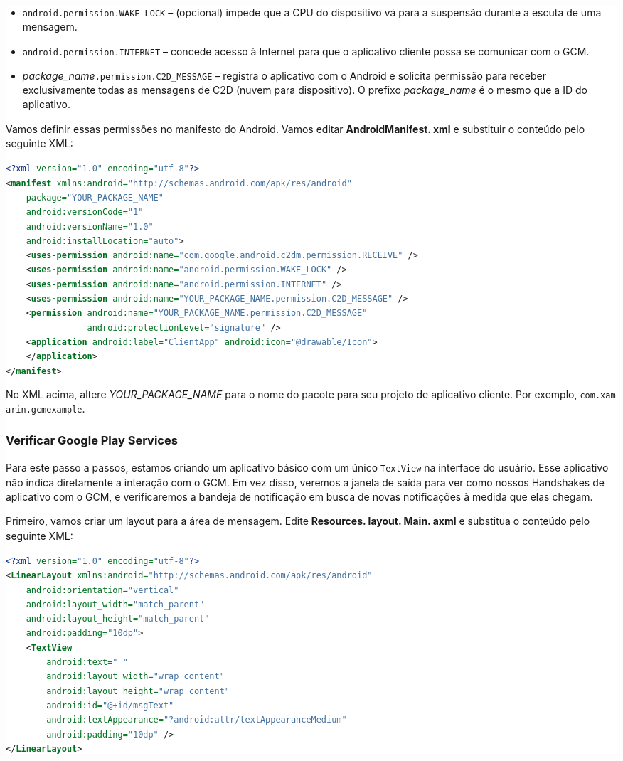 - `android.permission.WAKE_LOCK` &ndash; (opcional) impede que a CPU do dispositivo vá para a suspensão durante a escuta de uma mensagem. 

- `android.permission.INTERNET` &ndash; concede acesso à Internet para que o aplicativo cliente possa se comunicar com o GCM. 

- *package_name*`.permission.C2D_MESSAGE` &ndash; registra o aplicativo com o Android e solicita permissão para receber exclusivamente todas as mensagens de C2D (nuvem para dispositivo). O prefixo *package_name* é o mesmo que a ID do aplicativo. 

Vamos definir essas permissões no manifesto do Android. Vamos editar **AndroidManifest. xml** e substituir o conteúdo pelo seguinte XML: 

```xml
<?xml version="1.0" encoding="utf-8"?>
<manifest xmlns:android="http://schemas.android.com/apk/res/android" 
    package="YOUR_PACKAGE_NAME" 
    android:versionCode="1" 
    android:versionName="1.0" 
    android:installLocation="auto">
    <uses-permission android:name="com.google.android.c2dm.permission.RECEIVE" />
    <uses-permission android:name="android.permission.WAKE_LOCK" />
    <uses-permission android:name="android.permission.INTERNET" />
    <uses-permission android:name="YOUR_PACKAGE_NAME.permission.C2D_MESSAGE" />
    <permission android:name="YOUR_PACKAGE_NAME.permission.C2D_MESSAGE" 
                android:protectionLevel="signature" />
    <application android:label="ClientApp" android:icon="@drawable/Icon">
    </application>
</manifest>
```

No XML acima, altere *YOUR_PACKAGE_NAME* para o nome do pacote para seu projeto de aplicativo cliente. Por exemplo, `com.xamarin.gcmexample`. 

### <a name="check-for-google-play-services"></a>Verificar Google Play Services

Para este passo a passos, estamos criando um aplicativo básico com um único `TextView` na interface do usuário. Esse aplicativo não indica diretamente a interação com o GCM. Em vez disso, veremos a janela de saída para ver como nossos Handshakes de aplicativo com o GCM, e verificaremos a bandeja de notificação em busca de novas notificações à medida que elas chegam. 

Primeiro, vamos criar um layout para a área de mensagem. Edite **Resources. layout. Main. axml** e substitua o conteúdo pelo seguinte XML: 

```xml
<?xml version="1.0" encoding="utf-8"?>
<LinearLayout xmlns:android="http://schemas.android.com/apk/res/android"
    android:orientation="vertical"
    android:layout_width="match_parent"
    android:layout_height="match_parent"
    android:padding="10dp">
    <TextView
        android:text=" "
        android:layout_width="wrap_content"
        android:layout_height="wrap_content"
        android:id="@+id/msgText"
        android:textAppearance="?android:attr/textAppearanceMedium"
        android:padding="10dp" />
</LinearLayout>
```

